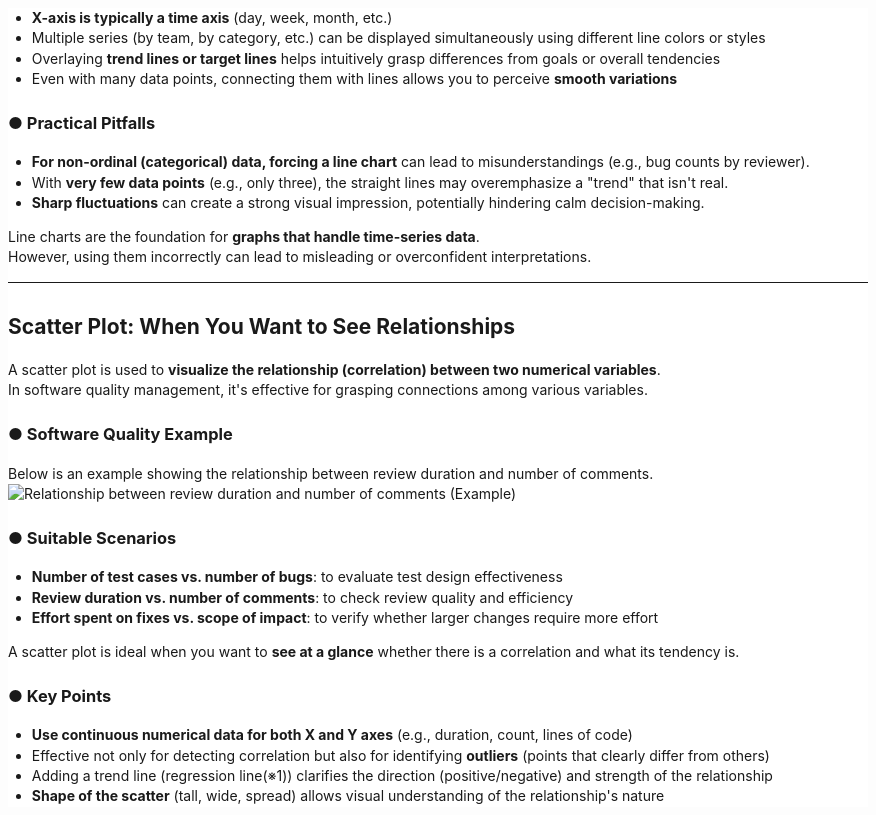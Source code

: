 - **X-axis is typically a time axis** (day, week, month, etc.)  
- Multiple series (by team, by category, etc.) can be displayed simultaneously using different line colors or styles  
- Overlaying **trend lines or target lines** helps intuitively grasp differences from goals or overall tendencies  
- Even with many data points, connecting them with lines allows you to perceive **smooth variations**

### ● Practical Pitfalls

- **For non-ordinal (categorical) data, forcing a line chart** can lead to misunderstandings (e.g., bug counts by reviewer).  
- With **very few data points** (e.g., only three), the straight lines may overemphasize a "trend" that isn't real.  
- **Sharp fluctuations** can create a strong visual impression, potentially hindering calm decision-making.

Line charts are the foundation for **graphs that handle time-series data**.  
However, using them incorrectly can lead to misleading or overconfident interpretations.

---

## Scatter Plot: When You Want to See Relationships

A scatter plot is used to **visualize the relationship (correlation) between two numerical variables**.  
In software quality management, it's effective for grasping connections among various variables.

### ● Software Quality Example

Below is an example showing the relationship between review duration and number of comments.  
![Relationship between review duration and number of comments (Example)](https://gyazo.com/2fba134e640af63e2d26fd8c3deb0eba.png)

### ● Suitable Scenarios

- **Number of test cases vs. number of bugs**: to evaluate test design effectiveness  
- **Review duration vs. number of comments**: to check review quality and efficiency  
- **Effort spent on fixes vs. scope of impact**: to verify whether larger changes require more effort

A scatter plot is ideal when you want to **see at a glance** whether there is a correlation and what its tendency is.

### ● Key Points

- **Use continuous numerical data for both X and Y axes** (e.g., duration, count, lines of code)  
- Effective not only for detecting correlation but also for identifying **outliers** (points that clearly differ from others)  
- Adding a trend line (regression line(※1)) clarifies the direction (positive/negative) and strength of the relationship  
- **Shape of the scatter** (tall, wide, spread) allows visual understanding of the relationship's nature

